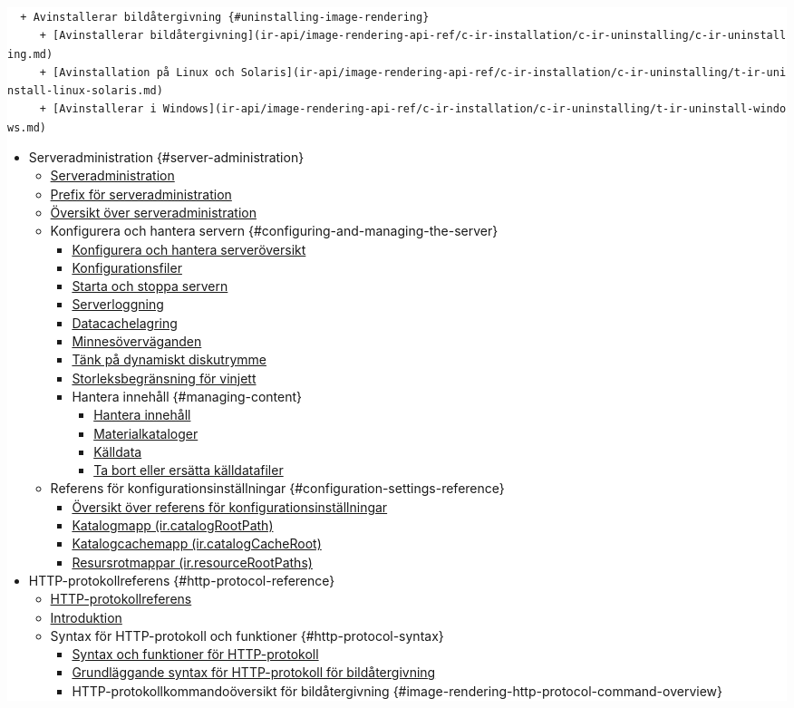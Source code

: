       + Avinstallerar bildåtergivning {#uninstalling-image-rendering}
         + [Avinstallerar bildåtergivning](ir-api/image-rendering-api-ref/c-ir-installation/c-ir-uninstalling/c-ir-uninstalling.md)
         + [Avinstallation på Linux och Solaris](ir-api/image-rendering-api-ref/c-ir-installation/c-ir-uninstalling/t-ir-uninstall-linux-solaris.md)
         + [Avinstallerar i Windows](ir-api/image-rendering-api-ref/c-ir-installation/c-ir-uninstalling/t-ir-uninstall-windows.md)
   + Serveradministration {#server-administration}
      + [Serveradministration](ir-api/image-rendering-api-ref/c-ir-server-administration/c-ir-server-administration.md)
      + [Prefix för serveradministration](ir-api/server-admin/image-rendering-api-ref/c-ir-server-administration/c-ir-preface.md)
      + [Översikt över serveradministration](ir-api/server-admin/image-rendering-api-ref/c-ir-server-administration/c-ir-server-overview.md)
      + Konfigurera och hantera servern {#configuring-and-managing-the-server}
         + [Konfigurera och hantera serveröversikt](ir-api/server-admin/image-rendering-api-ref/c-ir-server-administration/c-ir-configuring-and-managing-the-server/c-ir-configuring-and-managing-the-server.md)
         + [Konfigurationsfiler](ir-api/server-admin/image-rendering-api-ref/c-ir-server-administration/c-ir-configuring-and-managing-the-server/c-ir-config-files.md)
         + [Starta och stoppa servern](ir-api/server-admin/image-rendering-api-ref/c-ir-server-administration/c-ir-configuring-and-managing-the-server/c-ir-starting-and-stopping-the-server.md)
         + [Serverloggning](ir-api/server-admin/image-rendering-api-ref/c-ir-server-administration/c-ir-configuring-and-managing-the-server/c-ir-server-logging.md)
         + [Datacachelagring](ir-api/server-admin/image-rendering-api-ref/c-ir-server-administration/c-ir-configuring-and-managing-the-server/c-ir-data-caching.md)
         + [Minnesöverväganden](ir-api/server-admin/image-rendering-api-ref/c-ir-server-administration/c-ir-configuring-and-managing-the-server/c-ir-memory-considerations.md)
         + [Tänk på dynamiskt diskutrymme](ir-api/server-admin/image-rendering-api-ref/c-ir-server-administration/c-ir-configuring-and-managing-the-server/c-ir-dynamic-disk-space-considerations.md)
         + [Storleksbegränsning för vinjett](ir-api/server-admin/image-rendering-api-ref/c-ir-server-administration/c-ir-configuring-and-managing-the-server/c-ir-vignette-size-limitation.md)
         + Hantera innehåll {#managing-content}
            + [Hantera innehåll](ir-api/server-admin/image-rendering-api-ref/c-ir-server-administration/c-ir-configuring-and-managing-the-server/c-ir-managing-content/c-ir-managing-content.md)
            + [Materialkataloger](ir-api/server-admin/image-rendering-api-ref/c-ir-server-administration/c-ir-configuring-and-managing-the-server/c-ir-managing-content/c-ir-server-material-catalogs.md)
            + [Källdata](ir-api/server-admin/image-rendering-api-ref/c-ir-server-administration/c-ir-configuring-and-managing-the-server/c-ir-managing-content/c-ir-source-data.md)
            + [Ta bort eller ersätta källdatafiler](ir-api/server-admin/image-rendering-api-ref/c-ir-server-administration/c-ir-configuring-and-managing-the-server/c-ir-managing-content/c-ir-deleting-or-replacing-source-data-files.md)
      + Referens för konfigurationsinställningar {#configuration-settings-reference}
         + [Översikt över referens för konfigurationsinställningar](ir-api/server-admin/image-rendering-api-ref/c-ir-server-administration/c-ir-configuration-settings-reference/c-ir-configuration-settings-reference.md)
         + [Katalogmapp (ir.catalogRootPath)](ir-api/server-admin/image-rendering-api-ref/c-ir-server-administration/c-ir-configuration-settings-reference/c-ir-catalog-folder.md)
         + [Katalogcachemapp (ir.catalogCacheRoot)](ir-api/server-admin/image-rendering-api-ref/c-ir-server-administration/c-ir-configuration-settings-reference/c-ir-catalog-cache-folder.md)
         + [Resursrotmappar (ir.resourceRootPaths)](ir-api/server-admin/image-rendering-api-ref/c-ir-server-administration/c-ir-configuration-settings-reference/c-ir-resource-root-folders.md)
   + HTTP-protokollreferens {#http-protocol-reference}
      + [HTTP-protokollreferens](ir-api/image-rendering-api-ref/c-ir-http-protocol-ref/c-ir-http-protocol-ref.md)
      + [Introduktion](ir-api/http-protocol/image-rendering-api-ref/c-ir-http-protocol-ref/c-ir-introduction.md)
      + Syntax för HTTP-protokoll och funktioner {#http-protocol-syntax}
         + [Syntax och funktioner för HTTP-protokoll](ir-api/http-protocol/image-rendering-api-ref/c-ir-http-protocol-ref/c-ir-http-protocol-syntax-and-features/c-ir-http-protocol-syntax-and-features.md)
         + [Grundläggande syntax för HTTP-protokoll för bildåtergivning](ir-api/http-protocol/image-rendering-api-ref/c-ir-http-protocol-ref/c-ir-http-protocol-syntax-and-features/r-ir-basic-syntax.md)
         + HTTP-protokollkommandoöversikt för bildåtergivning {#image-rendering-http-protocol-command-overview}